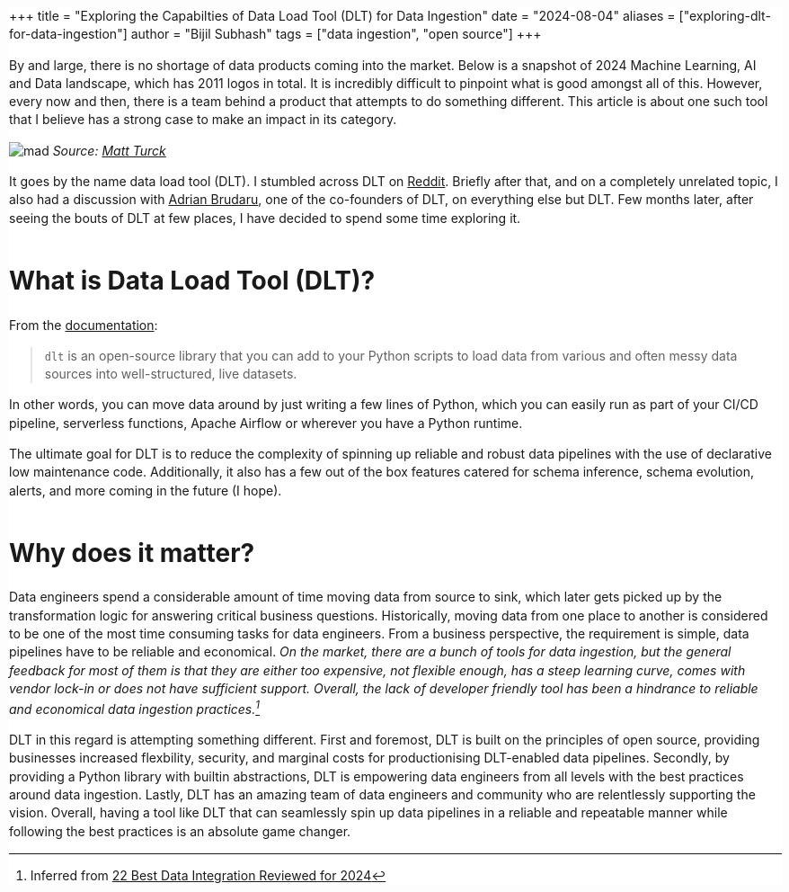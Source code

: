 +++
title = "Exploring the Capabilties of Data Load Tool (DLT) for Data Ingestion"
date = "2024-08-04"
aliases = ["exploring-dlt-for-data-ingestion"]
author = "Bijil Subhash"
tags = ["data ingestion", "open source"]
+++

By and large, there is no shortage of data products coming into the market. Below is a snapshot of 2024 Machine Learning, AI and Data landscape, which has 2011 logos in total. It is incredibly difficult to pinpoint what is good amongst all of this. However, every now and then, there is a team behind a product that attempts to do something different. This article is about one such tool that I believe has a strong case to make an impact in its category.

![mad](/img/mad.png)
*Source: [Matt Turck](https://mattturck.com/mad2024/)*

It goes by the name data load tool (DLT). I stumbled across DLT on [Reddit](https://www.reddit.com/r/dataengineering/comments/1cruwsj/introducing_the_dlthub_declarative_rest_api/). Briefly after that, and on a completely unrelated topic, I also had a discussion with [Adrian Brudaru](https://www.linkedin.com/in/data-team/), one of the co-founders of DLT, on everything else but DLT. Few months later, after seeing the bouts of DLT at few places, I have decided to spend some time exploring it.

# What is Data Load Tool (DLT)?

From the [documentation](https://dlthub.com/docs/intro):

> `dlt` is an open-source library that you can add to your Python scripts to load data from various and often messy data sources into well-structured, live datasets.

In other words, you can move data around by just writing a few lines of Python, which you can easily run as part of your CI/CD pipeline, serverless functions, Apache Airflow or wherever you have a Python runtime.  

The ultimate goal for DLT is to reduce the complexity of spinning up reliable and robust data pipelines with the use of declarative low maintenance code. Additionally, it also has a few out of the box features catered for schema inference, schema evolution, alerts, and more coming in the future (I hope).

# Why does it matter?

Data engineers spend a considerable amount of time moving data from source to sink, which later gets picked up by the transformation logic for answering critical business questions. Historically, moving data from one place to another is considered to be one of the most time consuming tasks for data engineers. From a business perspective, the requirement is simple, data pipelines have to be reliable and economical. <cite>On the market, there are a bunch of tools for data ingestion, but the general feedback for most of them is that they are either too expensive, not flexible enough, has a steep learning curve, comes with vendor lock-in or does not have sufficient support. Overall, the lack of developer friendly tool has been a hindrance to reliable and economical data ingestion practices.[^1]</cite>

[^1]: Inferred from [22 Best Data Integration Reviewed for 2024](https://thectoclub.com/tools/best-data-integration-tools/)

DLT in this regard is attempting something different. First and foremost, DLT is built on the principles of open source, providing businesses increased flexbility, security, and marginal costs for productionising DLT-enabled data pipelines. Secondly, by providing a Python library with builtin abstractions, DLT is empowering data engineers from all levels with the best practices around data ingestion. Lastly, DLT has an amazing team of data engineers and community who are relentlessly supporting the vision. Overall, having a tool like DLT that can seamlessly spin up data pipelines in a reliable and repeatable manner while following the best practices is an absolute game changer.

